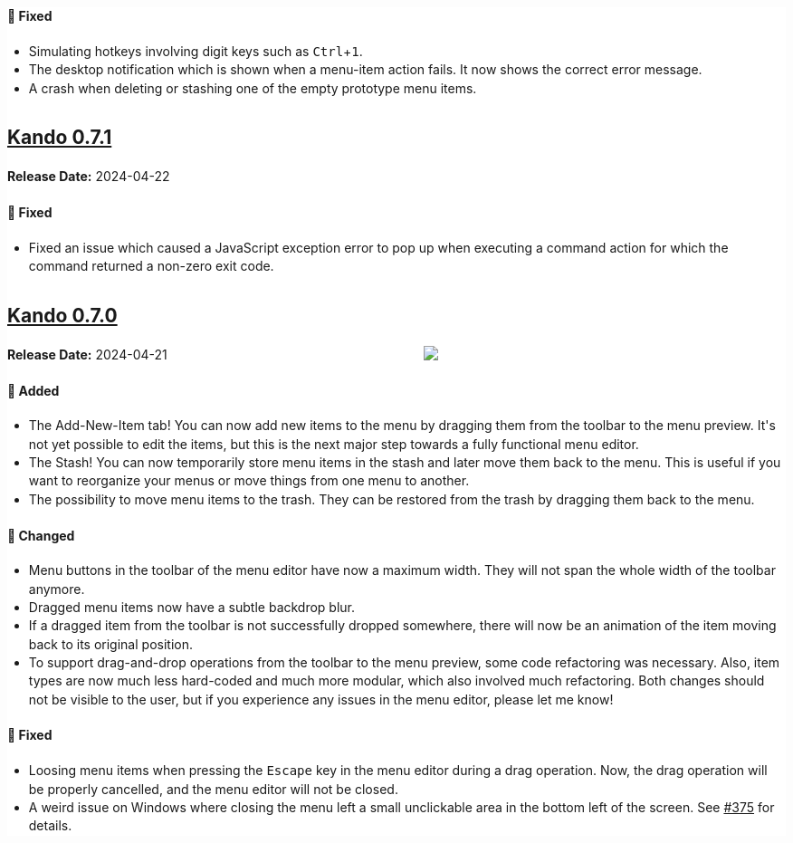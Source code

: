 #### :bug: Fixed

- Simulating hotkeys involving digit keys such as <kbd>Ctrl</kbd>+<kbd>1</kbd>.
- The desktop notification which is shown when a menu-item action fails. It now shows the correct error message.
- A crash when deleting or stashing one of the empty prototype menu items.

## [Kando 0.7.1](https://github.com/kando-menu/kando/releases/tag/v0.7.1)

**Release Date:** 2024-04-22

#### :bug: Fixed

- Fixed an issue which caused a JavaScript exception error to pop up when executing a command action for which the command returned a non-zero exit code.

## [Kando 0.7.0](https://github.com/kando-menu/kando/releases/tag/v0.7.0)

<a href="https://www.youtube.com/watch?v=Tv9kRgxygA4">
<img align="right" width="400px" src="img/player07.jpg"></img>
</a>

**Release Date:** 2024-04-21

#### :tada: Added

- The Add-New-Item tab! You can now add new items to the menu by dragging them from the toolbar to the menu preview. It's not yet possible to edit the items, but this is the next major step towards a fully functional menu editor.
- The Stash! You can now temporarily store menu items in the stash and later move them back to the menu. This is useful if you want to reorganize your menus or move things from one menu to another.
- The possibility to move menu items to the trash. They can be restored from the trash by dragging them back to the menu.

#### :wrench: Changed

- Menu buttons in the toolbar of the menu editor have now a maximum width. They will not span the whole width of the toolbar anymore.
- Dragged menu items now have a subtle backdrop blur.
- If a dragged item from the toolbar is not successfully dropped somewhere, there will now be an animation of the item moving back to its original position.
- To support drag-and-drop operations from the toolbar to the menu preview, some code refactoring was necessary. Also, item types are now much less hard-coded and much more modular, which also involved much refactoring. Both changes should not be visible to the user, but if you experience any issues in the menu editor, please let me know!

#### :bug: Fixed

- Loosing menu items when pressing the <kbd>Escape</kbd> key in the menu editor during a drag operation. Now, the drag operation will be properly cancelled, and the menu editor will not be closed.
- A weird issue on Windows where closing the menu left a small unclickable area in the bottom left of the screen. See [#375](https://github.com/kando-menu/kando/issues/375) for details. 
